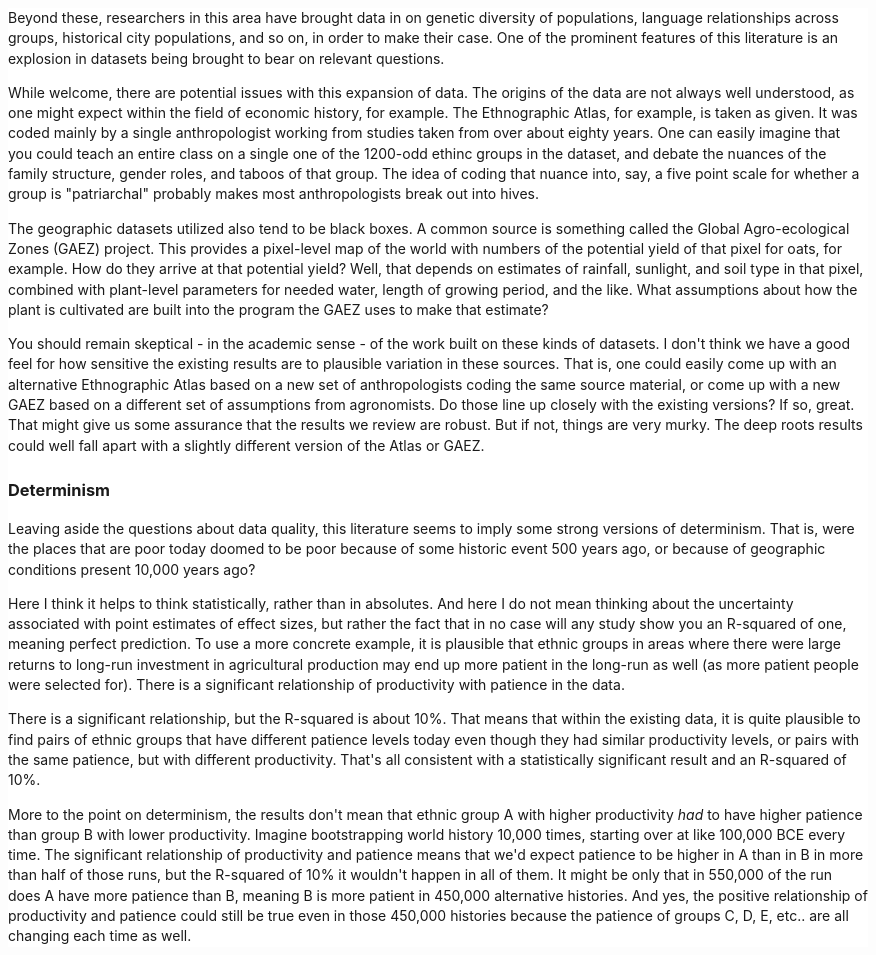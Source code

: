 Beyond these, researchers in this area have brought data in on genetic diversity of populations, language relationships across groups, historical city populations, and so on, in order to make their case. One of the prominent features of this literature is an explosion in datasets being brought to bear on relevant questions.

While welcome, there are potential issues with this expansion of data. The origins of the data are not always well understood, as one might expect within the field of economic history, for example. The Ethnographic Atlas, for example, is taken as given. It was coded mainly by a single anthropologist working from studies taken from over about eighty years. One can easily imagine that you could teach an entire class on a single one of the 1200-odd ethinc groups in the dataset, and debate the nuances of the family structure, gender roles, and taboos of that group. The idea of coding that nuance into, say, a five point scale for whether a group is "patriarchal" probably makes most anthropologists break out into hives. 

The geographic datasets utilized also tend to be black boxes. A common source is something called the Global Agro-ecological Zones (GAEZ) project. This provides a pixel-level map of the world with numbers of the potential yield of that pixel for oats, for example. How do they arrive at that potential yield? Well, that depends on estimates of rainfall, sunlight, and soil type in that pixel, combined with plant-level parameters for needed water, length of growing period, and the like. What assumptions about how the plant is cultivated are built into the program the GAEZ uses to make that estimate?

You should remain skeptical - in the academic sense - of the work built on these kinds of datasets. I don't think we have a good feel for how sensitive the existing results are to plausible variation in these sources. That is, one could easily come up with an alternative Ethnographic Atlas based on a new set of anthropologists coding the same source material, or come up with a new GAEZ based on a different set of assumptions from agronomists. Do those line up closely with the existing versions? If so, great. That might give us some assurance that the results we review are robust. But if not, things are very murky. The deep roots results could well fall apart with a slightly different version of the Atlas or GAEZ.

### Determinism
Leaving aside the questions about data quality, this literature seems to imply some strong versions of determinism. That is, were the places that are poor today doomed to be poor because of some historic event 500 years ago, or because of geographic conditions present 10,000 years ago? 

Here I think it helps to think statistically, rather than in absolutes. And here I do not mean thinking about the uncertainty associated with point estimates of effect sizes, but rather the fact that in no case will any study show you an R-squared of one, meaning perfect prediction. To use a more concrete example, it is plausible that ethnic groups in areas where there were large returns to long-run investment in agricultural production may end up more patient in the long-run as well (as more patient people were selected for). There is a significant relationship of productivity with patience in the data. 

There is a significant relationship, but the R-squared is about 10%. That means that within the existing data, it is quite plausible to find pairs of ethnic groups that have different patience levels today even though they had similar productivity levels, or pairs with the same patience, but with different productivity. That's all consistent with a statistically significant result and an R-squared of 10%.

More to the point on determinism, the results don't mean that ethnic group A with higher productivity *had* to have higher patience than group B with lower productivity. Imagine bootstrapping world history 10,000 times, starting over at like 100,000 BCE every time. The significant relationship of productivity and patience means that we'd expect patience to be higher in A than in B in more than half of those runs, but the R-squared of 10% it wouldn't happen in all of them. It might be only that in 550,000 of the run does A have more patience than B, meaning B is more patient in 450,000 alternative histories. And yes, the positive relationship of productivity and patience could still be true even in those 450,000 histories because the patience of groups C, D, E, etc.. are all changing each time as well. 
